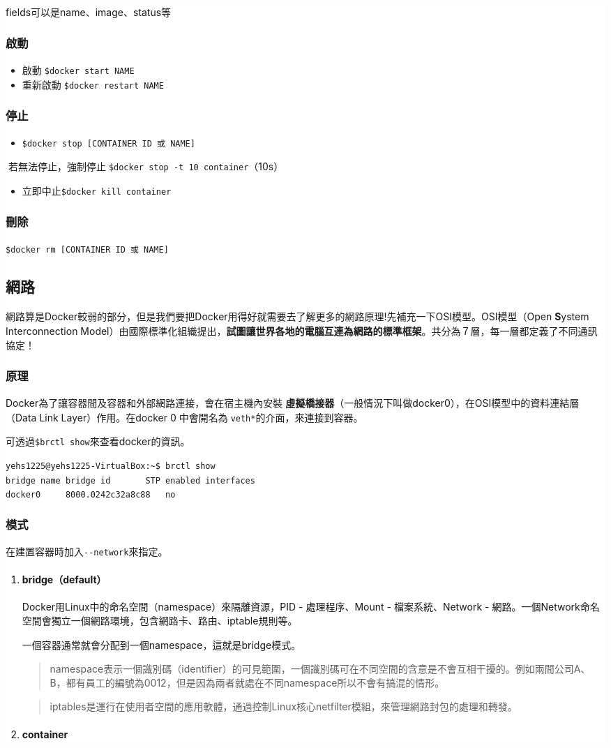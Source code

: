    fields可以是name、image、status等

### 啟動

- 啟動 `$docker start NAME`
- 重新啟動 `$docker restart NAME`

### 停止

-  `$docker stop [CONTAINER ID 或 NAME]` 

​		若無法停止，強制停止 `$docker stop -t 10 container`（10s）

- 立即中止`$docker kill container` 

### 刪除

 `$docker rm [CONTAINER ID 或 NAME]` 



## 網路

網路算是Docker較弱的部分，但是我們要把Docker用得好就需要去了解更多的網路原理!先補充一下OSI模型。OSI模型（Open **S**ystem Interconnection Model）由國際標準化組織提出，**試圖讓世界各地的電腦互連為網路的標準框架**。共分為７層，每一層都定義了不同通訊協定！

### 原理

Docker為了讓容器間及容器和外部網路連接，會在宿主機內安裝 **虛擬橋接器**（一般情況下叫做docker0），在OSI模型中的資料連結層（Data Link Layer）作用。在docker 0 中會開名為 `veth*`的介面，來連接到容器。

可透過`$brctl show`來查看docker的資訊。

```bash
yehs1225@yehs1225-VirtualBox:~$ brctl show
bridge name	bridge id		STP enabled	interfaces
docker0		8000.0242c32a8c88	no	
```

### 模式

在建置容器時加入`--network`來指定。

1. #### bridge（default）

   Docker用Linux中的命名空間（namespace）來隔離資源，PID - 處理程序、Mount - 檔案系統、Network - 網路。一個Network命名空間會獨立一個網路環境，包含網路卡、路由、iptable規則等。

   一個容器通常就會分配到一個namespace，這就是bridge模式。

   > namespace表示一個識別碼（identifier）的可見範圍，一個識別碼可在不同空間的含意是不會互相干擾的。例如兩間公司A、B，都有員工的編號為0012，但是因為兩者就處在不同namespace所以不會有搞混的情形。

   > iptables是運行在使用者空間的應用軟體，通過控制Linux核心netfilter模組，來管理網路封包的處理和轉發。
   >
   
2. #### container
